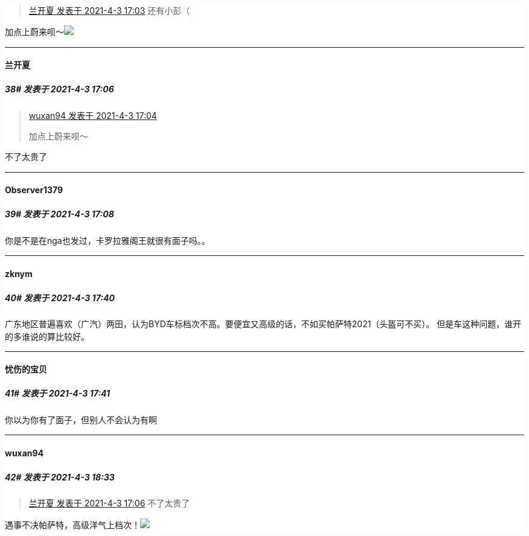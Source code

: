 
<blockquote><a href="httphttps://bbs.saraba1st.com/2b/forum.php?mod=redirect&amp;goto=findpost&amp;pid=50821508&amp;ptid=1996977" target="_blank">兰开夏 发表于 2021-4-3 17:03</a>
还有小彭（</blockquote>
加点上蔚来呗～<img src="https://static.saraba1st.com/image/smiley/face2017/035.png" referrerpolicy="no-referrer">


-----

####  兰开夏  
##### 38#       发表于 2021-4-3 17:06


<blockquote><a href="httphttps://bbs.saraba1st.com/2b/forum.php?mod=redirect&amp;goto=findpost&amp;pid=50821516&amp;ptid=1996977" target="_blank">wuxan94 发表于 2021-4-3 17:04</a>

加点上蔚来呗～</blockquote>
不了太贵了


-----

####  Observer1379  
##### 39#       发表于 2021-4-3 17:08


你是不是在nga也发过，卡罗拉雅阁王就很有面子吗。。


-----

####  zknym  
##### 40#       发表于 2021-4-3 17:40


广东地区普遍喜欢（广汽）两田，认为BYD车标档次不高。要便宜又高级的话，不如买帕萨特2021（头盔可不买）。
但是车这种问题，谁开的多谁说的算比较好。


-----

####  忧伤的宝贝  
##### 41#       发表于 2021-4-3 17:41


你以为你有了面子，但别人不会认为有啊


-----

####  wuxan94  
##### 42#       发表于 2021-4-3 18:33


<blockquote><a href="httphttps://bbs.saraba1st.com/2b/forum.php?mod=redirect&amp;goto=findpost&amp;pid=50821533&amp;ptid=1996977" target="_blank">兰开夏 发表于 2021-4-3 17:06</a>
不了太贵了</blockquote>
遇事不决帕萨特，高级洋气上档次！<img src="https://static.saraba1st.com/image/smiley/face2017/062.gif" referrerpolicy="no-referrer">
